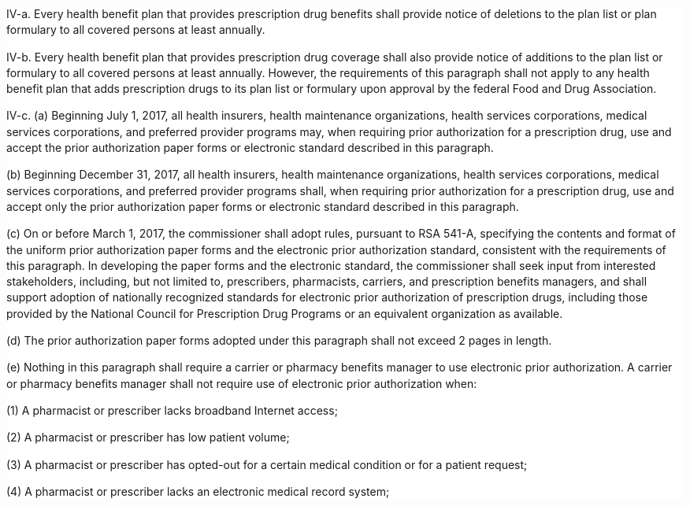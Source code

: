  IV-a. Every health benefit plan that provides prescription drug
benefits shall provide notice of deletions to the plan list or plan
formulary to all covered persons at least annually.
                                             
 IV-b. Every health benefit plan that provides prescription drug
coverage shall also provide notice of additions to the plan list or
formulary to all covered persons at least annually. However, the
requirements of this paragraph shall not apply to any health benefit
plan that adds prescription drugs to its plan list or formulary upon
approval by the federal Food and Drug Association.
                                             
 IV-c. (a) Beginning July 1, 2017, all health insurers, health
maintenance organizations, health services corporations, medical
services corporations, and preferred provider programs may, when
requiring prior authorization for a prescription drug, use and accept
the prior authorization paper forms or electronic standard described in
this paragraph.
                                             
 (b) Beginning December 31, 2017, all health insurers, health
maintenance organizations, health services corporations, medical
services corporations, and preferred provider programs shall, when
requiring prior authorization for a prescription drug, use and accept
only the prior authorization paper forms or electronic standard
described in this paragraph.
                                             
 (c) On or before March 1, 2017, the commissioner shall adopt
rules, pursuant to RSA 541-A, specifying the contents and format of the
uniform prior authorization paper forms and the electronic prior
authorization standard, consistent with the requirements of this
paragraph. In developing the paper forms and the electronic standard,
the commissioner shall seek input from interested stakeholders,
including, but not limited to, prescribers, pharmacists, carriers, and
prescription benefits managers, and shall support adoption of nationally
recognized standards for electronic prior authorization of prescription
drugs, including those provided by the National Council for Prescription
Drug Programs or an equivalent organization as available.
                                             
 (d) The prior authorization paper forms adopted under this
paragraph shall not exceed 2 pages in length.
                                             
 (e) Nothing in this paragraph shall require a carrier or pharmacy
benefits manager to use electronic prior authorization. A carrier or
pharmacy benefits manager shall not require use of electronic prior
authorization when:
                                             
 (1) A pharmacist or prescriber lacks broadband Internet
access;
                                             
 (2) A pharmacist or prescriber has low patient volume;
                                             
 (3) A pharmacist or prescriber has opted-out for a certain
medical condition or for a patient request;
                                             
 (4) A pharmacist or prescriber lacks an electronic medical
record system;
                                             